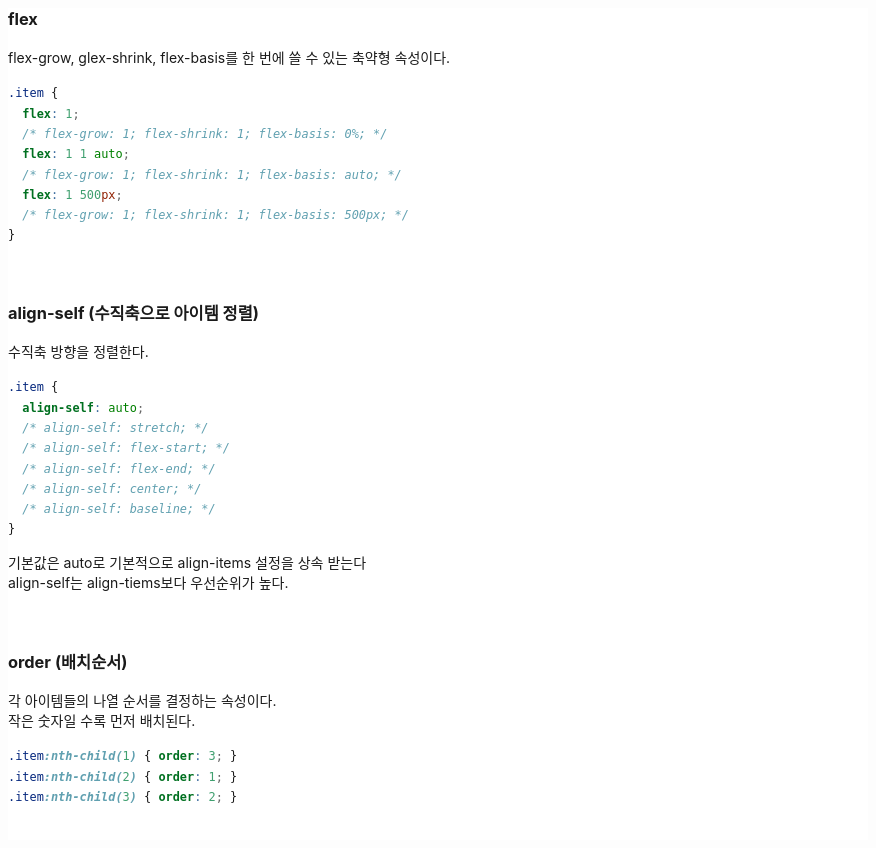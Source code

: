 ### flex
<p>
  flex-grow, glex-shrink, flex-basis를 한 번에 쓸 수 있는 축약형 속성이다.  
</p>

```css
.item {
  flex: 1;
  /* flex-grow: 1; flex-shrink: 1; flex-basis: 0%; */
  flex: 1 1 auto;
  /* flex-grow: 1; flex-shrink: 1; flex-basis: auto; */
  flex: 1 500px;
  /* flex-grow: 1; flex-shrink: 1; flex-basis: 500px; */
}
```
<br>

### align-self (수직축으로 아이템 정렬)

<p>
  수직축 방향을 정렬한다.
</p>

```css
.item {
  align-self: auto;
  /* align-self: stretch; */
  /* align-self: flex-start; */
  /* align-self: flex-end; */
  /* align-self: center; */
  /* align-self: baseline; */
}
```

<p>
  기본값은 auto로 기본적으로 align-items 설정을 상속 받는다<br>
  align-self는 align-tiems보다 우선순위가 높다.
</p>
<br>

### order (배치순서)

<p>
  각 아이템들의 나열 순서를 결정하는 속성이다.<br>
  작은 숫자일 수록 먼저 배치된다.
</p>

```css
.item:nth-child(1) { order: 3; }
.item:nth-child(2) { order: 1; }
.item:nth-child(3) { order: 2; }
```
<br>
